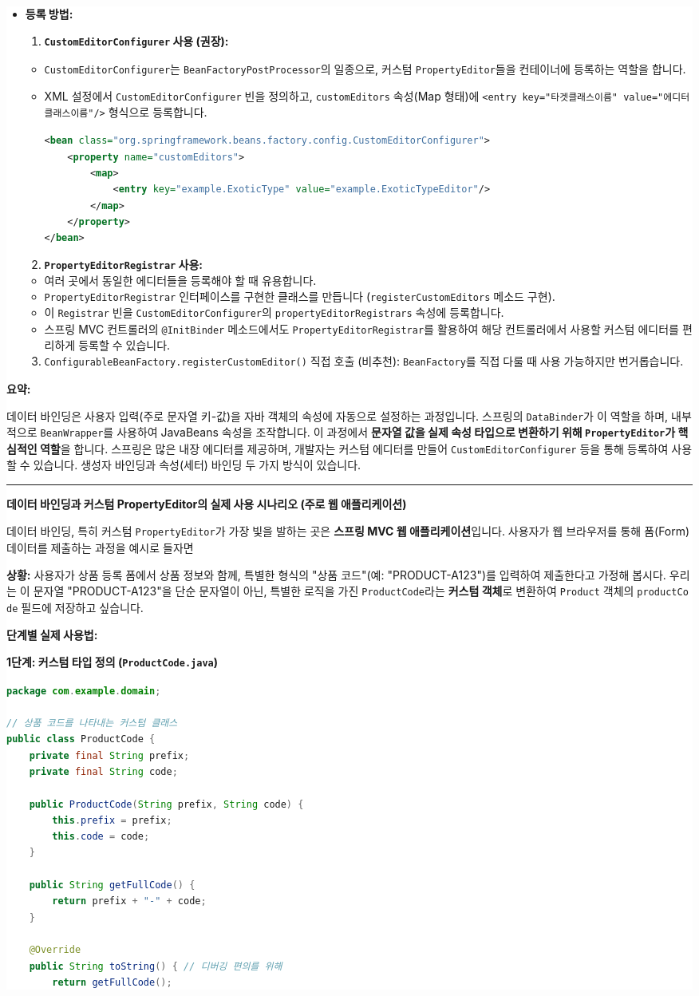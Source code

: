 - **등록 방법:**
  1. **`CustomEditorConfigurer` 사용 (권장):**
    - `CustomEditorConfigurer`는 `BeanFactoryPostProcessor`의 일종으로, 커스텀 `PropertyEditor`들을 컨테이너에 등록하는 역할을 합니다.
    - XML 설정에서 `CustomEditorConfigurer` 빈을 정의하고, `customEditors` 속성(Map 형태)에 `<entry key="타겟클래스이름" value="에디터클래스이름"/>` 형식으로 등록합니다.

        ```xml
        <bean class="org.springframework.beans.factory.config.CustomEditorConfigurer">
            <property name="customEditors">
                <map>
                    <entry key="example.ExoticType" value="example.ExoticTypeEditor"/>
                </map>
            </property>
        </bean>
        
        ```

  2. **`PropertyEditorRegistrar` 사용:**
    - 여러 곳에서 동일한 에디터들을 등록해야 할 때 유용합니다.
    - `PropertyEditorRegistrar` 인터페이스를 구현한 클래스를 만듭니다 (`registerCustomEditors` 메소드 구현).
    - 이 `Registrar` 빈을 `CustomEditorConfigurer`의 `propertyEditorRegistrars` 속성에 등록합니다.
    - 스프링 MVC 컨트롤러의 `@InitBinder` 메소드에서도 `PropertyEditorRegistrar`를 활용하여 해당 컨트롤러에서 사용할 커스텀 에디터를 편리하게 등록할 수 있습니다.
  3. `ConfigurableBeanFactory.registerCustomEditor()` 직접 호출 (비추천): `BeanFactory`를 직접 다룰 때 사용 가능하지만 번거롭습니다.

**요약:**

데이터 바인딩은 사용자 입력(주로 문자열 키-값)을 자바 객체의 속성에 자동으로 설정하는 과정입니다. 스프링의 `DataBinder`가 이 역할을 하며, 내부적으로 `BeanWrapper`를 사용하여 JavaBeans 속성을 조작합니다. 이 과정에서 **문자열 값을 실제 속성 타입으로 변환하기 위해 `PropertyEditor`가 핵심적인 역할**을 합니다. 스프링은 많은 내장 에디터를 제공하며, 개발자는 커스텀 에디터를 만들어 `CustomEditorConfigurer` 등을 통해 등록하여 사용할 수 있습니다. 생성자 바인딩과 속성(세터) 바인딩 두 가지 방식이 있습니다.

---

**데이터 바인딩과 커스텀 PropertyEditor의 실제 사용 시나리오 (주로 웹 애플리케이션)**

데이터 바인딩, 특히 커스텀 `PropertyEditor`가 가장 빛을 발하는 곳은 **스프링 MVC 웹 애플리케이션**입니다. 사용자가 웹 브라우저를 통해 폼(Form) 데이터를 제출하는 과정을 예시로 들자면

**상황:** 사용자가 상품 등록 폼에서 상품 정보와 함께, 특별한 형식의 "상품 코드"(예: "PRODUCT-A123")를 입력하여 제출한다고 가정해 봅시다. 우리는 이 문자열 "PRODUCT-A123"을 단순 문자열이 아닌, 특별한 로직을 가진 `ProductCode`라는 **커스텀 객체**로 변환하여 `Product` 객체의 `productCode` 필드에 저장하고 싶습니다.

**단계별 실제 사용법:**

**1단계: 커스텀 타입 정의 (`ProductCode.java`)**

```java
package com.example.domain;

// 상품 코드를 나타내는 커스텀 클래스
public class ProductCode {
    private final String prefix;
    private final String code;

    public ProductCode(String prefix, String code) {
        this.prefix = prefix;
        this.code = code;
    }

    public String getFullCode() {
        return prefix + "-" + code;
    }

    @Override
    public String toString() { // 디버깅 편의를 위해
        return getFullCode();
```